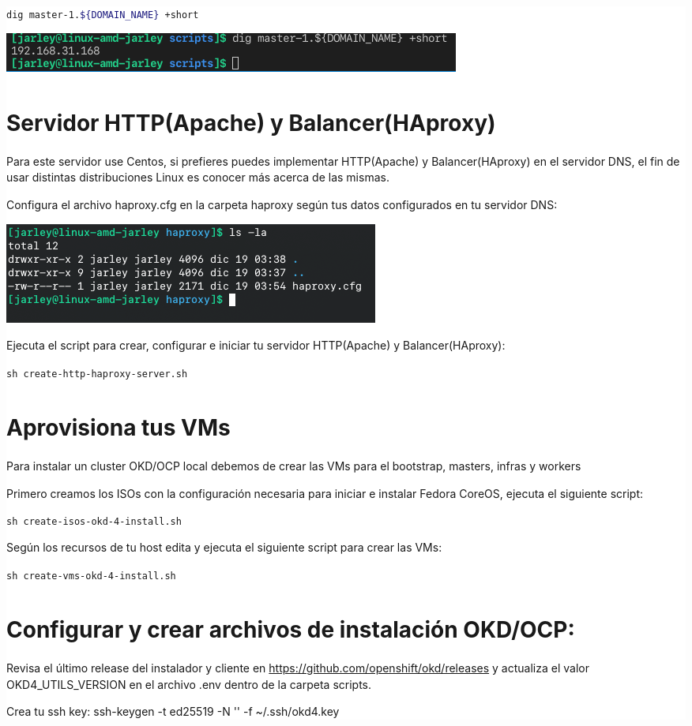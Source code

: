 ```sh
dig master-1.${DOMAIN_NAME} +short
```

![test-dns, Test DNS](images/test-dns.png)

Servidor HTTP(Apache) y Balancer(HAproxy)
===
Para este servidor use Centos, si prefieres puedes implementar HTTP(Apache) y Balancer(HAproxy) en el servidor DNS, el fin de usar distintas distribuciones Linux es conocer más acerca de las mismas.

Configura el archivo haproxy.cfg en la carpeta haproxy según tus datos configurados en tu servidor DNS:

![haproxy, HAproxy](images/haproxy.png)

Ejecuta el script para crear, configurar e iniciar tu servidor HTTP(Apache) y Balancer(HAproxy):

```shell
sh create-http-haproxy-server.sh
```

Aprovisiona tus VMs
===
Para instalar un cluster OKD/OCP local debemos de crear las VMs para el bootstrap, masters, infras y workers 

Primero creamos los ISOs con la configuración necesaria para iniciar e instalar Fedora CoreOS, ejecuta el siguiente script: 

```shell
sh create-isos-okd-4-install.sh
```

Según los recursos de tu host edita y ejecuta el siguiente script para crear las VMs:

```shell
sh create-vms-okd-4-install.sh
```

Configurar y crear archivos de instalación OKD/OCP:
===

Revisa el último release del instalador y cliente en https://github.com/openshift/okd/releases y actualiza el valor OKD4_UTILS_VERSION en el archivo .env dentro de la carpeta scripts.

Crea tu ssh key:
ssh-keygen -t ed25519 -N '' -f ~/.ssh/okd4.key
